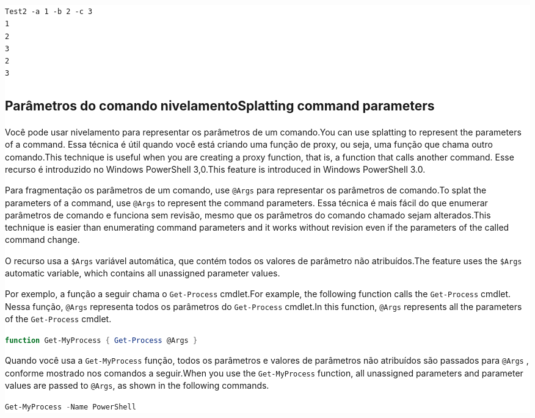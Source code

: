 ```Output
Test2 -a 1 -b 2 -c 3
1
2
3
2
3
```

## <a name="splatting-command-parameters"></a><span data-ttu-id="b802d-166">Parâmetros do comando nivelamento</span><span class="sxs-lookup"><span data-stu-id="b802d-166">Splatting command parameters</span></span>

<span data-ttu-id="b802d-167">Você pode usar nivelamento para representar os parâmetros de um comando.</span><span class="sxs-lookup"><span data-stu-id="b802d-167">You can use splatting to represent the parameters of a command.</span></span> <span data-ttu-id="b802d-168">Essa técnica é útil quando você está criando uma função de proxy, ou seja, uma função que chama outro comando.</span><span class="sxs-lookup"><span data-stu-id="b802d-168">This technique is useful when you are creating a proxy function, that is, a function that calls another command.</span></span> <span data-ttu-id="b802d-169">Esse recurso é introduzido no Windows PowerShell 3,0.</span><span class="sxs-lookup"><span data-stu-id="b802d-169">This feature is introduced in Windows PowerShell 3.0.</span></span>

<span data-ttu-id="b802d-170">Para fragmentação os parâmetros de um comando, use `@Args` para representar os parâmetros de comando.</span><span class="sxs-lookup"><span data-stu-id="b802d-170">To splat the parameters of a command, use `@Args` to represent the command parameters.</span></span> <span data-ttu-id="b802d-171">Essa técnica é mais fácil do que enumerar parâmetros de comando e funciona sem revisão, mesmo que os parâmetros do comando chamado sejam alterados.</span><span class="sxs-lookup"><span data-stu-id="b802d-171">This technique is easier than enumerating command parameters and it works without revision even if the parameters of the called command change.</span></span>

<span data-ttu-id="b802d-172">O recurso usa a `$Args` variável automática, que contém todos os valores de parâmetro não atribuídos.</span><span class="sxs-lookup"><span data-stu-id="b802d-172">The feature uses the `$Args` automatic variable, which contains all unassigned parameter values.</span></span>

<span data-ttu-id="b802d-173">Por exemplo, a função a seguir chama o `Get-Process` cmdlet.</span><span class="sxs-lookup"><span data-stu-id="b802d-173">For example, the following function calls the `Get-Process` cmdlet.</span></span> <span data-ttu-id="b802d-174">Nessa função, `@Args` representa todos os parâmetros do `Get-Process` cmdlet.</span><span class="sxs-lookup"><span data-stu-id="b802d-174">In this function, `@Args` represents all the parameters of the `Get-Process` cmdlet.</span></span>

```powershell
function Get-MyProcess { Get-Process @Args }
```

<span data-ttu-id="b802d-175">Quando você usa a `Get-MyProcess` função, todos os parâmetros e valores de parâmetros não atribuídos são passados para `@Args` , conforme mostrado nos comandos a seguir.</span><span class="sxs-lookup"><span data-stu-id="b802d-175">When you use the `Get-MyProcess` function, all unassigned parameters and parameter values are passed to `@Args`, as shown in the following commands.</span></span>

```powershell
Get-MyProcess -Name PowerShell
```
